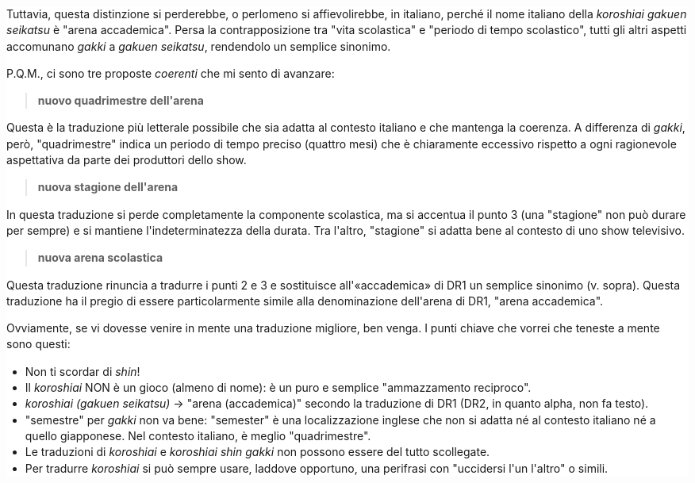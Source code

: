 Tuttavia, questa distinzione si perderebbe, o perlomeno si affievolirebbe, in italiano, perché il nome italiano della *koroshiai gakuen seikatsu* è "arena accademica". Persa la contrapposizione tra "vita scolastica" e "periodo di tempo scolastico", tutti gli altri aspetti accomunano *gakki* a *gakuen seikatsu*, rendendolo un semplice sinonimo.

P.Q.M., ci sono tre proposte *coerenti* che mi sento di avanzare:

> **nuovo quadrimestre dell'arena**

Questa è la traduzione più letterale possibile che sia adatta al contesto italiano e che mantenga la coerenza. A differenza di *gakki*, però, "quadrimestre" indica un periodo di tempo preciso (quattro mesi) che è chiaramente eccessivo rispetto a ogni ragionevole aspettativa da parte dei produttori dello show.

> **nuova stagione dell'arena**

In questa traduzione si perde completamente la componente scolastica, ma si accentua il punto 3 (una "stagione" non può durare per sempre) e si mantiene l'indeterminatezza della durata. Tra l'altro, "stagione" si adatta bene al contesto di uno show televisivo.

> **nuova arena scolastica**

Questa traduzione rinuncia a tradurre i punti 2 e 3 e sostituisce all'«accademica» di DR1 un semplice sinonimo (v. sopra). Questa traduzione ha il pregio di essere particolarmente simile alla denominazione dell'arena di DR1, "arena accademica".

Ovviamente, se vi dovesse venire in mente una traduzione migliore, ben venga. I punti chiave che vorrei che teneste a mente sono questi:
- Non ti scordar di *shin*!
- Il *koroshiai* NON è un gioco (almeno di nome): è un puro e semplice "ammazzamento reciproco".
- *koroshiai (gakuen seikatsu)* → "arena (accademica)" secondo la traduzione di DR1 (DR2, in quanto alpha, non fa testo).
- "semestre" per *gakki* non va bene: "semester" è una localizzazione inglese che non si adatta né al contesto italiano né a quello giapponese. Nel contesto italiano, è meglio "quadrimestre".
- Le traduzioni di *koroshiai* e *koroshiai shin gakki* non possono essere del tutto scollegate.
- Per tradurre *koroshiai* si può sempre usare, laddove opportuno, una perifrasi con "uccidersi l'un l'altro" o simili.